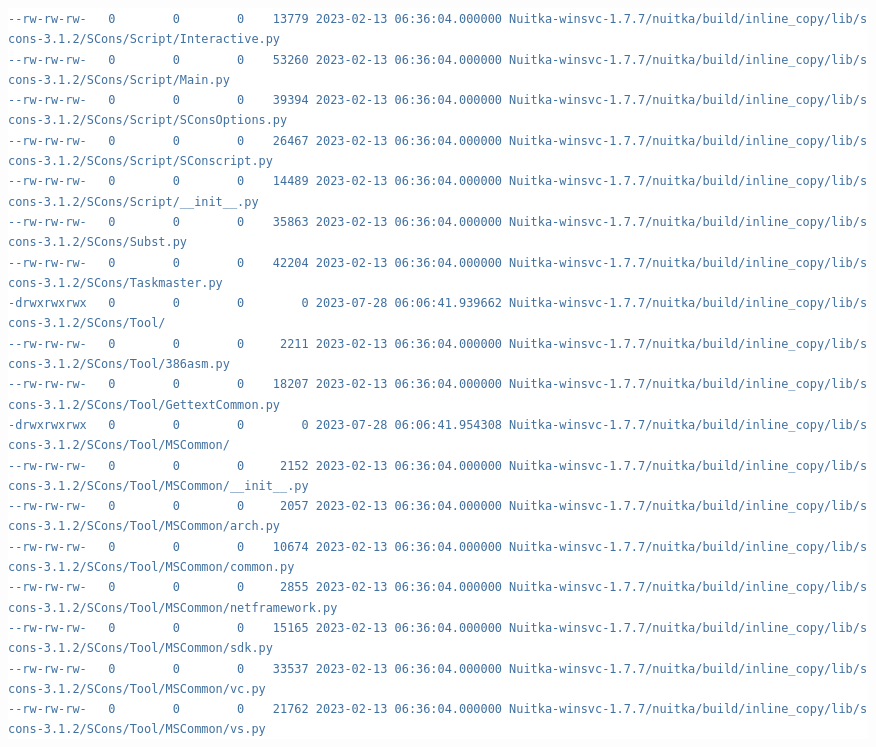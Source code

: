 ```diff
--rw-rw-rw-   0        0        0    13779 2023-02-13 06:36:04.000000 Nuitka-winsvc-1.7.7/nuitka/build/inline_copy/lib/scons-3.1.2/SCons/Script/Interactive.py
--rw-rw-rw-   0        0        0    53260 2023-02-13 06:36:04.000000 Nuitka-winsvc-1.7.7/nuitka/build/inline_copy/lib/scons-3.1.2/SCons/Script/Main.py
--rw-rw-rw-   0        0        0    39394 2023-02-13 06:36:04.000000 Nuitka-winsvc-1.7.7/nuitka/build/inline_copy/lib/scons-3.1.2/SCons/Script/SConsOptions.py
--rw-rw-rw-   0        0        0    26467 2023-02-13 06:36:04.000000 Nuitka-winsvc-1.7.7/nuitka/build/inline_copy/lib/scons-3.1.2/SCons/Script/SConscript.py
--rw-rw-rw-   0        0        0    14489 2023-02-13 06:36:04.000000 Nuitka-winsvc-1.7.7/nuitka/build/inline_copy/lib/scons-3.1.2/SCons/Script/__init__.py
--rw-rw-rw-   0        0        0    35863 2023-02-13 06:36:04.000000 Nuitka-winsvc-1.7.7/nuitka/build/inline_copy/lib/scons-3.1.2/SCons/Subst.py
--rw-rw-rw-   0        0        0    42204 2023-02-13 06:36:04.000000 Nuitka-winsvc-1.7.7/nuitka/build/inline_copy/lib/scons-3.1.2/SCons/Taskmaster.py
-drwxrwxrwx   0        0        0        0 2023-07-28 06:06:41.939662 Nuitka-winsvc-1.7.7/nuitka/build/inline_copy/lib/scons-3.1.2/SCons/Tool/
--rw-rw-rw-   0        0        0     2211 2023-02-13 06:36:04.000000 Nuitka-winsvc-1.7.7/nuitka/build/inline_copy/lib/scons-3.1.2/SCons/Tool/386asm.py
--rw-rw-rw-   0        0        0    18207 2023-02-13 06:36:04.000000 Nuitka-winsvc-1.7.7/nuitka/build/inline_copy/lib/scons-3.1.2/SCons/Tool/GettextCommon.py
-drwxrwxrwx   0        0        0        0 2023-07-28 06:06:41.954308 Nuitka-winsvc-1.7.7/nuitka/build/inline_copy/lib/scons-3.1.2/SCons/Tool/MSCommon/
--rw-rw-rw-   0        0        0     2152 2023-02-13 06:36:04.000000 Nuitka-winsvc-1.7.7/nuitka/build/inline_copy/lib/scons-3.1.2/SCons/Tool/MSCommon/__init__.py
--rw-rw-rw-   0        0        0     2057 2023-02-13 06:36:04.000000 Nuitka-winsvc-1.7.7/nuitka/build/inline_copy/lib/scons-3.1.2/SCons/Tool/MSCommon/arch.py
--rw-rw-rw-   0        0        0    10674 2023-02-13 06:36:04.000000 Nuitka-winsvc-1.7.7/nuitka/build/inline_copy/lib/scons-3.1.2/SCons/Tool/MSCommon/common.py
--rw-rw-rw-   0        0        0     2855 2023-02-13 06:36:04.000000 Nuitka-winsvc-1.7.7/nuitka/build/inline_copy/lib/scons-3.1.2/SCons/Tool/MSCommon/netframework.py
--rw-rw-rw-   0        0        0    15165 2023-02-13 06:36:04.000000 Nuitka-winsvc-1.7.7/nuitka/build/inline_copy/lib/scons-3.1.2/SCons/Tool/MSCommon/sdk.py
--rw-rw-rw-   0        0        0    33537 2023-02-13 06:36:04.000000 Nuitka-winsvc-1.7.7/nuitka/build/inline_copy/lib/scons-3.1.2/SCons/Tool/MSCommon/vc.py
--rw-rw-rw-   0        0        0    21762 2023-02-13 06:36:04.000000 Nuitka-winsvc-1.7.7/nuitka/build/inline_copy/lib/scons-3.1.2/SCons/Tool/MSCommon/vs.py
